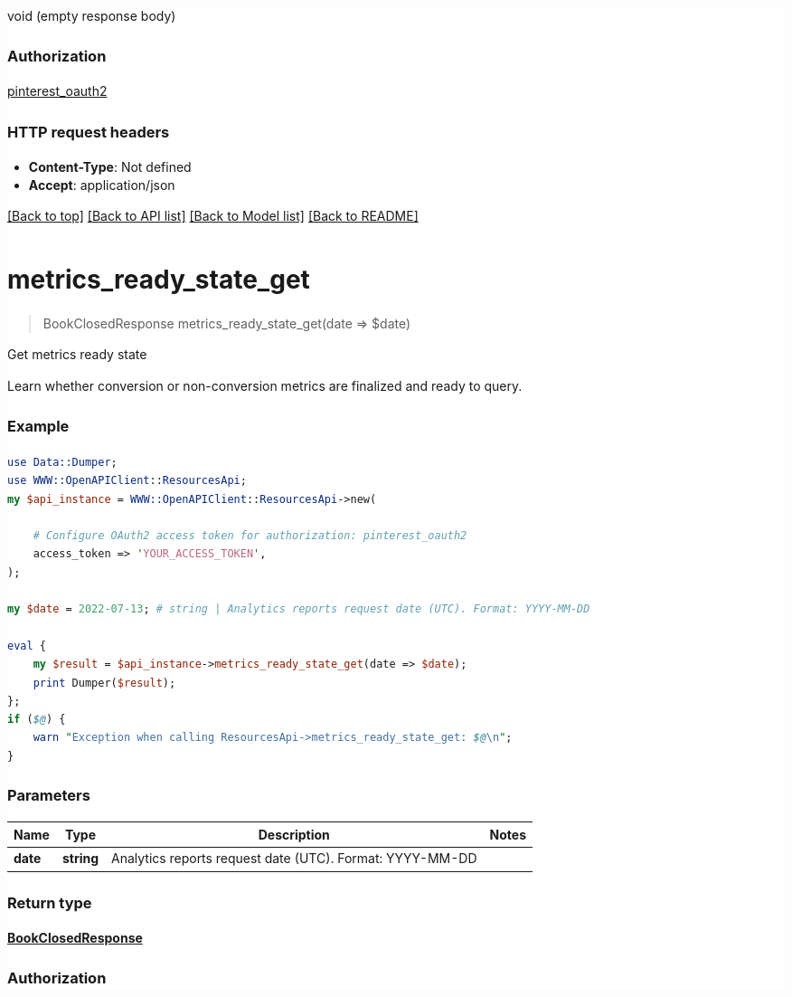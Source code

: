 void (empty response body)

### Authorization

[pinterest_oauth2](../README.md#pinterest_oauth2)

### HTTP request headers

 - **Content-Type**: Not defined
 - **Accept**: application/json

[[Back to top]](#) [[Back to API list]](../README.md#documentation-for-api-endpoints) [[Back to Model list]](../README.md#documentation-for-models) [[Back to README]](../README.md)

# **metrics_ready_state_get**
> BookClosedResponse metrics_ready_state_get(date => $date)

Get metrics ready state

Learn whether conversion or non-conversion metrics are finalized and ready to query.

### Example
```perl
use Data::Dumper;
use WWW::OpenAPIClient::ResourcesApi;
my $api_instance = WWW::OpenAPIClient::ResourcesApi->new(

    # Configure OAuth2 access token for authorization: pinterest_oauth2
    access_token => 'YOUR_ACCESS_TOKEN',
);

my $date = 2022-07-13; # string | Analytics reports request date (UTC). Format: YYYY-MM-DD

eval {
    my $result = $api_instance->metrics_ready_state_get(date => $date);
    print Dumper($result);
};
if ($@) {
    warn "Exception when calling ResourcesApi->metrics_ready_state_get: $@\n";
}
```

### Parameters

Name | Type | Description  | Notes
------------- | ------------- | ------------- | -------------
 **date** | **string**| Analytics reports request date (UTC). Format: YYYY-MM-DD | 

### Return type

[**BookClosedResponse**](BookClosedResponse.md)

### Authorization

